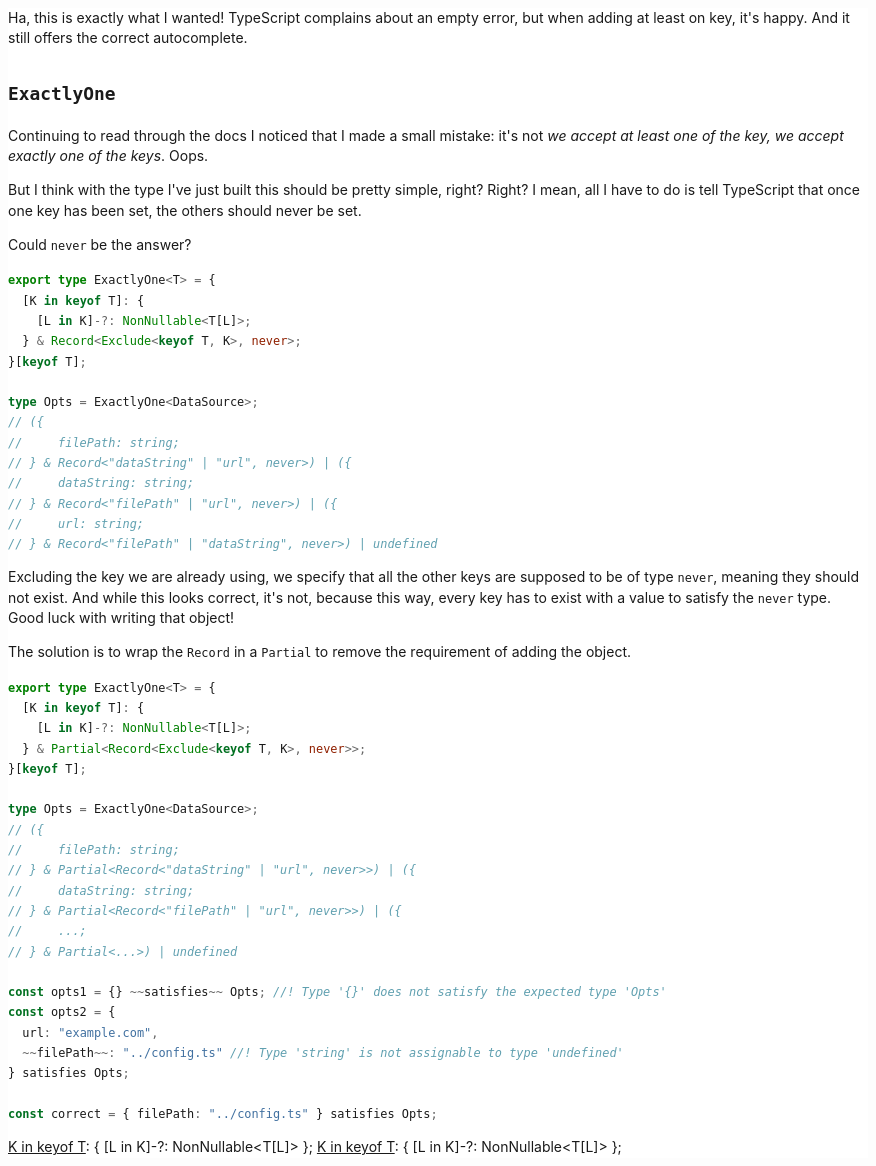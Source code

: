 Ha, this is exactly what I wanted! TypeScript complains about an empty error, but when adding at least on key, it's happy. And it still offers the correct autocomplete.

## `ExactlyOne`

Continuing to read through the docs I noticed that I made a small mistake: it's not _we accept at least one of the key, we accept exactly one of the keys_. Oops.

But I think with the type I've just built this should be pretty simple, right? Right? I mean, all I have to do is tell TypeScript that once one key has been set, the others should never be set.

Could `never` be the answer?

```ts
export type ExactlyOne<T> = {
  [K in keyof T]: {
    [L in K]-?: NonNullable<T[L]>;
  } & Record<Exclude<keyof T, K>, never>;
}[keyof T];

type Opts = ExactlyOne<DataSource>;
// ({
//     filePath: string;
// } & Record<"dataString" | "url", never>) | ({
//     dataString: string;
// } & Record<"filePath" | "url", never>) | ({
//     url: string;
// } & Record<"filePath" | "dataString", never>) | undefined
```

Excluding the key we are already using, we specify that all the other keys are supposed to be of type `never`, meaning they should not exist. And while this looks correct, it's not, because this way, every key has to exist with a value to satisfy the `never` type. Good luck with writing that object!

The solution is to wrap the `Record` in a `Partial` to remove the requirement of adding the object.

```ts error-preview
export type ExactlyOne<T> = {
  [K in keyof T]: {
    [L in K]-?: NonNullable<T[L]>;
  } & Partial<Record<Exclude<keyof T, K>, never>>;
}[keyof T];

type Opts = ExactlyOne<DataSource>;
// ({
//     filePath: string;
// } & Partial<Record<"dataString" | "url", never>>) | ({
//     dataString: string;
// } & Partial<Record<"filePath" | "url", never>>) | ({
//     ...;
// } & Partial<...>) | undefined

const opts1 = {} ~~satisfies~~ Opts; //! Type '{}' does not satisfy the expected type 'Opts'
const opts2 = {
  url: "example.com",
  ~~filePath~~: "../config.ts" //! Type 'string' is not assignable to type 'undefined'
} satisfies Opts;

const correct = { filePath: "../config.ts" } satisfies Opts;
```


  [K in keyof T]: NonNullable<T[K]>;
  [K in keyof T]: { [L in K]-?: NonNullable<T[L]> };
  [K in keyof T]: { [L in K]-?: NonNullable<T[L]> };